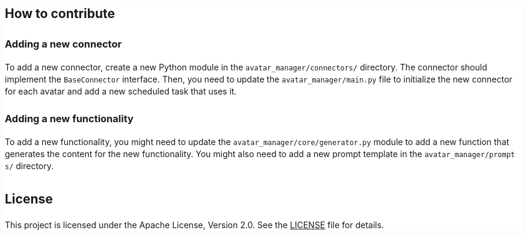 
## How to contribute

### Adding a new connector

To add a new connector, create a new Python module in the `avatar_manager/connectors/` directory. The connector should implement the `BaseConnector` interface. Then, you need to update the `avatar_manager/main.py` file to initialize the new connector for each avatar and add a new scheduled task that uses it.

### Adding a new functionality

To add a new functionality, you might need to update the `avatar_manager/core/generator.py` module to add a new function that generates the content for the new functionality. You might also need to add a new prompt template in the `avatar_manager/prompts/` directory.

## License

This project is licensed under the Apache License, Version 2.0. See the [LICENSE](LICENSE) file for details.
